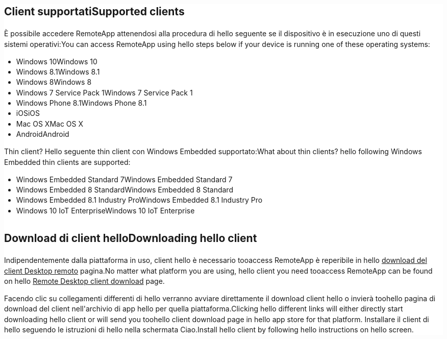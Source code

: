## <a name="supported-clients"></a><span data-ttu-id="0c2f9-110">Client supportati</span><span class="sxs-lookup"><span data-stu-id="0c2f9-110">Supported clients</span></span>
<span data-ttu-id="0c2f9-111">È possibile accedere RemoteApp attenendosi alla procedura di hello seguente se il dispositivo è in esecuzione uno di questi sistemi operativi:</span><span class="sxs-lookup"><span data-stu-id="0c2f9-111">You can access RemoteApp using hello steps below if your device is running one of these operating systems:</span></span>

* <span data-ttu-id="0c2f9-112">Windows 10</span><span class="sxs-lookup"><span data-stu-id="0c2f9-112">Windows 10</span></span> 
* <span data-ttu-id="0c2f9-113">Windows 8.1</span><span class="sxs-lookup"><span data-stu-id="0c2f9-113">Windows 8.1</span></span>
* <span data-ttu-id="0c2f9-114">Windows 8</span><span class="sxs-lookup"><span data-stu-id="0c2f9-114">Windows 8</span></span>
* <span data-ttu-id="0c2f9-115">Windows 7 Service Pack 1</span><span class="sxs-lookup"><span data-stu-id="0c2f9-115">Windows 7 Service Pack 1</span></span>
* <span data-ttu-id="0c2f9-116">Windows Phone 8.1</span><span class="sxs-lookup"><span data-stu-id="0c2f9-116">Windows Phone 8.1</span></span>
* <span data-ttu-id="0c2f9-117">iOS</span><span class="sxs-lookup"><span data-stu-id="0c2f9-117">iOS</span></span>
* <span data-ttu-id="0c2f9-118">Mac OS X</span><span class="sxs-lookup"><span data-stu-id="0c2f9-118">Mac OS X</span></span>
* <span data-ttu-id="0c2f9-119">Android</span><span class="sxs-lookup"><span data-stu-id="0c2f9-119">Android</span></span>

 <span data-ttu-id="0c2f9-120">Thin client? Hello seguente thin client con Windows Embedded supportato:</span><span class="sxs-lookup"><span data-stu-id="0c2f9-120">What about thin clients? hello following Windows Embedded thin clients are supported:</span></span>

* <span data-ttu-id="0c2f9-121">Windows Embedded Standard 7</span><span class="sxs-lookup"><span data-stu-id="0c2f9-121">Windows Embedded Standard 7</span></span>
* <span data-ttu-id="0c2f9-122">Windows Embedded 8 Standard</span><span class="sxs-lookup"><span data-stu-id="0c2f9-122">Windows Embedded 8 Standard</span></span>
* <span data-ttu-id="0c2f9-123">Windows Embedded 8.1 Industry Pro</span><span class="sxs-lookup"><span data-stu-id="0c2f9-123">Windows Embedded 8.1 Industry Pro</span></span>
* <span data-ttu-id="0c2f9-124">Windows 10 IoT Enterprise</span><span class="sxs-lookup"><span data-stu-id="0c2f9-124">Windows 10 IoT Enterprise</span></span>

## <a name="downloading-hello-client"></a><span data-ttu-id="0c2f9-125">Download di client hello</span><span class="sxs-lookup"><span data-stu-id="0c2f9-125">Downloading hello client</span></span>
<span data-ttu-id="0c2f9-126">Indipendentemente dalla piattaforma in uso, client hello è necessario tooaccess RemoteApp è reperibile in hello [download del client Desktop remoto](https://www.remoteapp.windowsazure.com/ClientDownload/AllClients.aspx) pagina.</span><span class="sxs-lookup"><span data-stu-id="0c2f9-126">No matter what platform you are using, hello client you need tooaccess RemoteApp can be found on hello [Remote Desktop client download](https://www.remoteapp.windowsazure.com/ClientDownload/AllClients.aspx) page.</span></span>

<span data-ttu-id="0c2f9-127">Facendo clic su collegamenti differenti di hello verranno avviare direttamente il download client hello o invierà toohello pagina di download del client nell'archivio di app hello per quella piattaforma.</span><span class="sxs-lookup"><span data-stu-id="0c2f9-127">Clicking hello different links will either directly start downloading hello client or will send you toohello client download page in hello app store for that platform.</span></span> <span data-ttu-id="0c2f9-128">Installare il client di hello seguendo le istruzioni di hello nella schermata Ciao.</span><span class="sxs-lookup"><span data-stu-id="0c2f9-128">Install hello client by following hello instructions on hello screen.</span></span>
